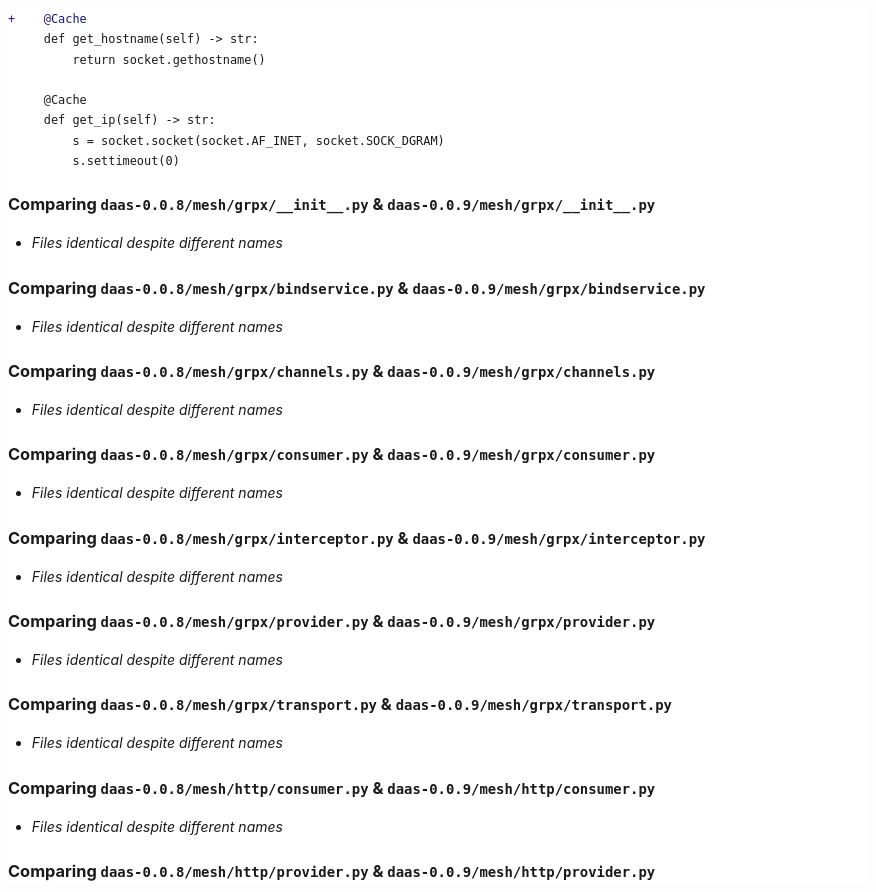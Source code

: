 ```diff
+    @Cache
     def get_hostname(self) -> str:
         return socket.gethostname()
 
     @Cache
     def get_ip(self) -> str:
         s = socket.socket(socket.AF_INET, socket.SOCK_DGRAM)
         s.settimeout(0)
```

### Comparing `daas-0.0.8/mesh/grpx/__init__.py` & `daas-0.0.9/mesh/grpx/__init__.py`

 * *Files identical despite different names*

### Comparing `daas-0.0.8/mesh/grpx/bindservice.py` & `daas-0.0.9/mesh/grpx/bindservice.py`

 * *Files identical despite different names*

### Comparing `daas-0.0.8/mesh/grpx/channels.py` & `daas-0.0.9/mesh/grpx/channels.py`

 * *Files identical despite different names*

### Comparing `daas-0.0.8/mesh/grpx/consumer.py` & `daas-0.0.9/mesh/grpx/consumer.py`

 * *Files identical despite different names*

### Comparing `daas-0.0.8/mesh/grpx/interceptor.py` & `daas-0.0.9/mesh/grpx/interceptor.py`

 * *Files identical despite different names*

### Comparing `daas-0.0.8/mesh/grpx/provider.py` & `daas-0.0.9/mesh/grpx/provider.py`

 * *Files identical despite different names*

### Comparing `daas-0.0.8/mesh/grpx/transport.py` & `daas-0.0.9/mesh/grpx/transport.py`

 * *Files identical despite different names*

### Comparing `daas-0.0.8/mesh/http/consumer.py` & `daas-0.0.9/mesh/http/consumer.py`

 * *Files identical despite different names*

### Comparing `daas-0.0.8/mesh/http/provider.py` & `daas-0.0.9/mesh/http/provider.py`
